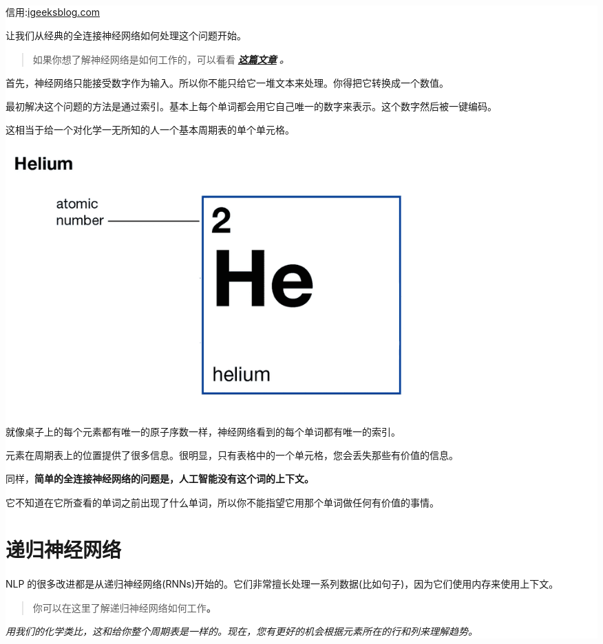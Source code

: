 信用:[igeeksblog.com](https://www.igeeksblog.com/how-to-activate-siri-on-iphone-x/)

让我们从经典的全连接神经网络如何处理这个问题开始。

> 如果你想了解神经网络是如何工作的，可以看看 [***这篇文章***](https://medium.com/datadriveninvestor/the-basics-of-neural-networks-304364b712dc) ***。***

首先，神经网络只能接受数字作为输入。所以你不能只给它一堆文本来处理。你得把它转换成一个数值。

最初解决这个问题的方法是通过索引。基本上每个单词都会用它自己唯一的数字来表示。这个数字然后被一键编码。

这相当于给一个对化学一无所知的人一个基本周期表的单个单元格。

![](img/199f8b79cae8b394caf7520ada7f8507.png)

就像桌子上的每个元素都有唯一的原子序数一样，神经网络看到的每个单词都有唯一的索引。

元素在周期表上的位置提供了很多信息。很明显，只有表格中的一个单元格，您会丢失那些有价值的信息。

同样，**简单的全连接神经网络的问题是，人工智能没有这个词的上下文。**

它不知道在它所查看的单词之前出现了什么单词，所以你不能指望它用那个单词做任何有价值的事情。

# 递归神经网络

NLP 的很多改进都是从递归神经网络(RNNs)开始的。它们非常擅长处理一系列数据(比如句子)，因为它们使用内存来使用上下文。

> 你可以在这里了解递归神经网络如何工作[](https://blog.goodaudience.com/writing-fairy-tales-using-ai-a64d0ecb1ddc)****。****

*用我们的化学类比，这和给你整个周期表是一样的。现在，您有更好的机会根据元素所在的行和列来理解趋势。*
